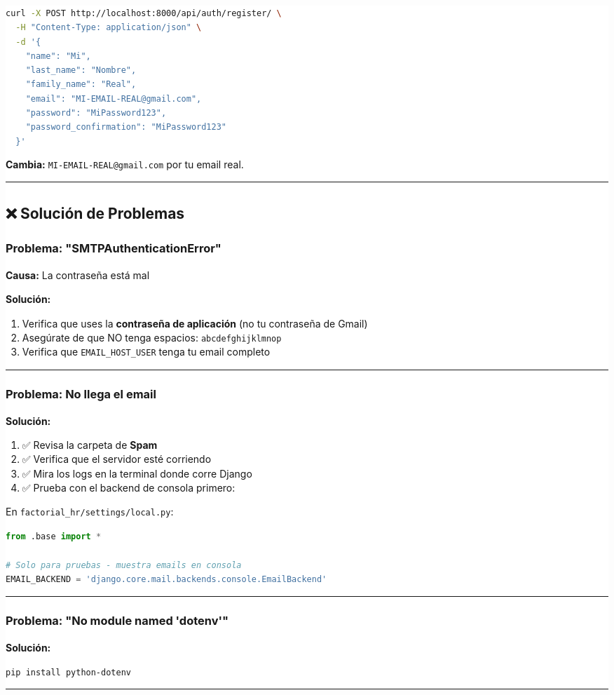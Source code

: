 ```bash
curl -X POST http://localhost:8000/api/auth/register/ \
  -H "Content-Type: application/json" \
  -d '{
    "name": "Mi",
    "last_name": "Nombre",
    "family_name": "Real",
    "email": "MI-EMAIL-REAL@gmail.com",
    "password": "MiPassword123",
    "password_confirmation": "MiPassword123"
  }'
```

**Cambia:** `MI-EMAIL-REAL@gmail.com` por tu email real.

---

## ❌ Solución de Problemas

### Problema: "SMTPAuthenticationError"

**Causa:** La contraseña está mal

**Solución:**

1. Verifica que uses la **contraseña de aplicación** (no tu contraseña de Gmail)
2. Asegúrate de que NO tenga espacios: `abcdefghijklmnop`
3. Verifica que `EMAIL_HOST_USER` tenga tu email completo

---

### Problema: No llega el email

**Solución:**

1. ✅ Revisa la carpeta de **Spam**
2. ✅ Verifica que el servidor esté corriendo
3. ✅ Mira los logs en la terminal donde corre Django
4. ✅ Prueba con el backend de consola primero:

En `factorial_hr/settings/local.py`:

```python
from .base import *

# Solo para pruebas - muestra emails en consola
EMAIL_BACKEND = 'django.core.mail.backends.console.EmailBackend'
```

---

### Problema: "No module named 'dotenv'"

**Solución:**

```bash
pip install python-dotenv
```

---